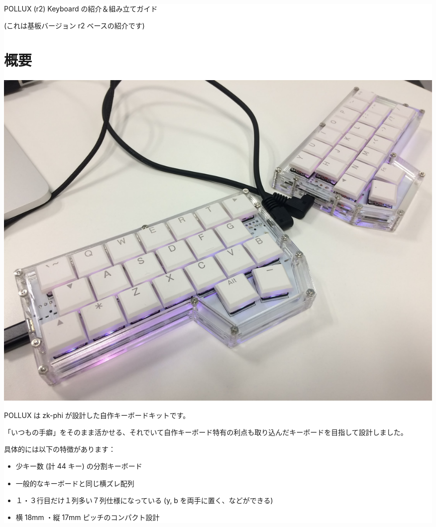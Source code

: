 POLLUX (r2) Keyboard の紹介＆組み立てガイド

(これは基板バージョン r2 ベースの紹介です)

# 概要

![POLLUX](images/pollux.jpg)

POLLUX は zk-phi が設計した自作キーボードキットです。

「いつもの手癖」をそのまま活かせる、それでいて自作キーボード特有の利点も取り込んだキーボードを目指して設計しました。

具体的には以下の特徴があります：

- 少キー数 (計 44 キー) の分割キーボード

- 一般的なキーボードと同じ横ズレ配列

- １・３行目だけ１列多い７列仕様になっている (y, b を両手に置く、などができる)

- 横 18mm ・縦 17mm ピッチのコンパクト設計
